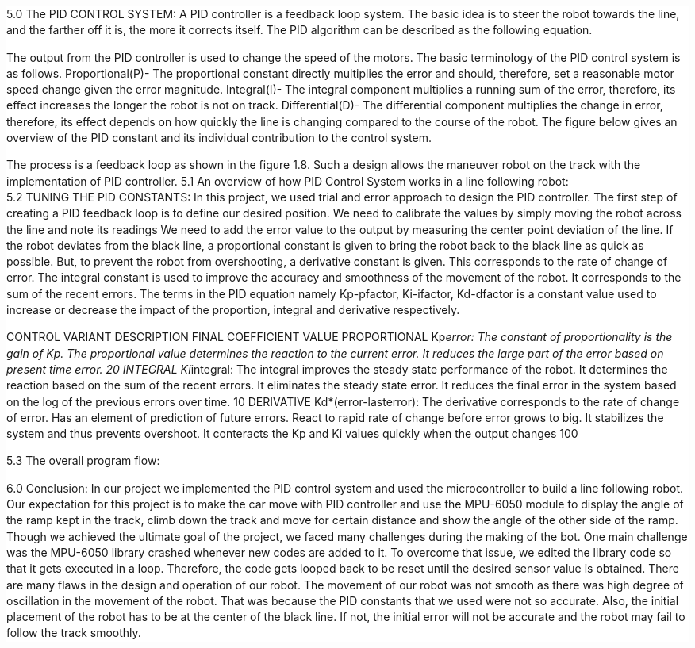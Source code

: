 5.0 The PID CONTROL SYSTEM:
A PID controller is a feedback loop system.
The basic idea is to steer the robot towards the line, and the farther off it is, the more it corrects itself.
The PID algorithm can be described as the following equation.
 
The output from the PID controller is used to change the speed of the motors.
The basic terminology of the PID control system is as follows.
Proportional(P)- The proportional constant directly multiplies the error and should, therefore, set a reasonable motor speed change given the error magnitude.
Integral(I)- The integral component multiplies a running sum of the error, therefore, its effect increases the longer the robot is not on track.
Differential(D)- The differential component multiplies the change in error, therefore, its effect depends on how quickly the line is changing compared to the course of the robot.
The figure below gives an overview of the PID constant and its individual contribution to the control system.
 

 
The process is a feedback loop as shown in the figure 1.8. Such a design allows the maneuver robot on the track with the implementation of PID controller.
5.1 An overview of how PID Control System works in a line following robot:  
5.2 TUNING THE PID CONSTANTS:
 In this project, we used trial and error approach to design the PID controller.
 The first step of creating a PID feedback loop is to define our desired position. We need to calibrate the values by simply moving the robot across the line and note its readings
 We need to add the error value to the output by measuring the center point deviation of the line. If the robot deviates from the black line, a proportional constant is given to bring the robot back to the black line as quick as possible. But, to prevent the robot from overshooting, a derivative constant is given. This corresponds to the rate of change of error. The integral constant is used to improve the accuracy and smoothness of the movement of the robot. It corresponds to the sum of the recent errors.
 The terms in the PID equation namely Kp-pfactor, Ki-ifactor, Kd-dfactor is a constant value used to increase or decrease the impact of the proportion, integral and derivative respectively.

CONTROL VARIANT	DESCRIPTION	FINAL COEFFICIENT VALUE
PROPORTIONAL	Kp*error: The constant of proportionality is the gain of Kp. The proportional value determines the reaction to the current error. It reduces the large part of the error based on present time error.	20
INTEGRAL	Ki*integral: The integral improves the steady state performance of the robot. It determines the reaction based on the sum of the recent errors. It eliminates the steady state error. It reduces the final error in the system based on the log of the previous errors over time.	10
DERIVATIVE	Kd*(error-lasterror): The derivative corresponds to the rate of change of error. Has an element of prediction of future errors. React to rapid rate of change before error grows to big. It stabilizes the system and thus prevents overshoot. It conteracts the Kp and Ki values quickly when the output changes	100

5.3 The overall program flow:
 
6.0 Conclusion:
 In our project we implemented the PID control system and used the microcontroller to build a line following robot. Our expectation for this project is to make the car move with PID controller and use the MPU-6050 module to display the angle of the ramp kept in the track, climb down the track and move for certain distance and show the angle of the other side of the ramp. Though we achieved the ultimate goal of the project, we faced many challenges during the making of the bot.
 One main challenge was the MPU-6050 library crashed whenever new codes are added to it. To overcome that issue, we edited the library code so that it gets executed in a loop. Therefore, the code gets looped back to be reset until the desired sensor value is obtained.
 There are many flaws in the design and operation of our robot. The movement of our robot was not smooth as there was high degree of oscillation in the movement of the robot. That was because the PID constants that we used were not so accurate. Also, the initial placement of the robot has to be at the center of the black line. If not, the initial error will not be accurate and the robot may fail to follow the track smoothly.
